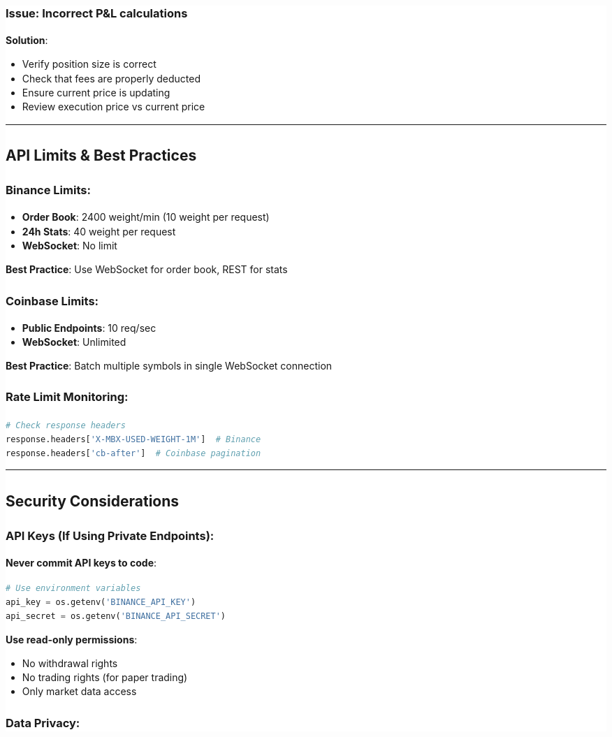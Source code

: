### Issue: Incorrect P&L calculations
**Solution**:
- Verify position size is correct
- Check that fees are properly deducted
- Ensure current price is updating
- Review execution price vs current price

---

## API Limits & Best Practices

### Binance Limits:
- **Order Book**: 2400 weight/min (10 weight per request)
- **24h Stats**: 40 weight per request
- **WebSocket**: No limit

**Best Practice**: Use WebSocket for order book, REST for stats

### Coinbase Limits:
- **Public Endpoints**: 10 req/sec
- **WebSocket**: Unlimited

**Best Practice**: Batch multiple symbols in single WebSocket connection

### Rate Limit Monitoring:
```python
# Check response headers
response.headers['X-MBX-USED-WEIGHT-1M']  # Binance
response.headers['cb-after']  # Coinbase pagination
```

---

## Security Considerations

### API Keys (If Using Private Endpoints):

**Never commit API keys to code**:
```python
# Use environment variables
api_key = os.getenv('BINANCE_API_KEY')
api_secret = os.getenv('BINANCE_API_SECRET')
```

**Use read-only permissions**:
- No withdrawal rights
- No trading rights (for paper trading)
- Only market data access

### Data Privacy:
